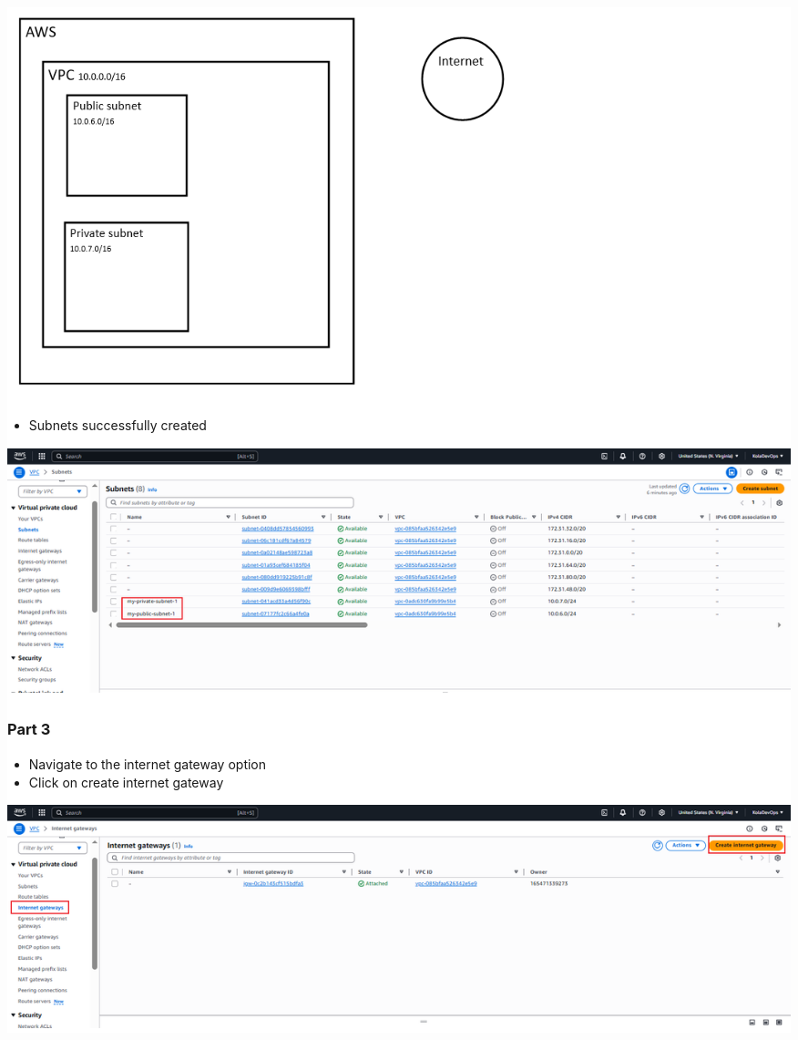 ![](11.%20Diagram.png)

* Subnets successfully created

![](12.%20subnet%20created.png)

### Part 3

* Navigate to the internet gateway option
* Click on create internet gateway

![](13.%20Internet%20Gateway.png)
